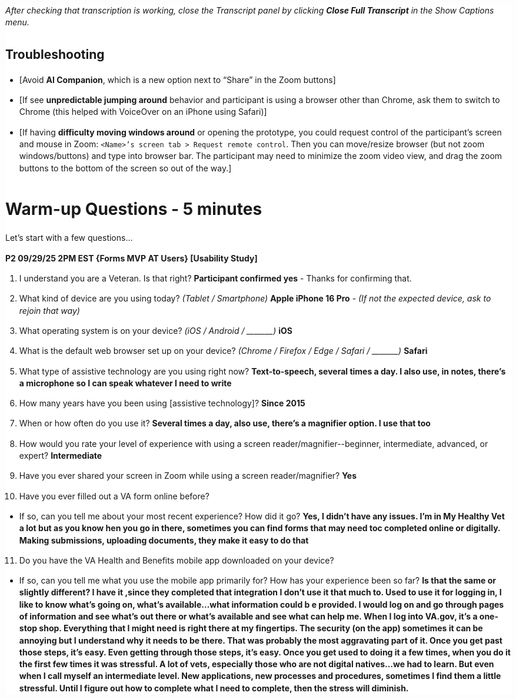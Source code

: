*After checking that transcription is working, close the Transcript panel by clicking **Close Full Transcript** in the Show Captions menu.*


## Troubleshooting
- [Avoid **AI Companion**, which is a new option next to “Share” in the Zoom buttons]

- [If see **unpredictable jumping around** behavior and participant is using a browser other than Chrome, ask them to switch to Chrome (this helped with VoiceOver on an iPhone using Safari)]

- [If having **difficulty moving windows around** or opening the prototype, you could request control of the participant’s screen and mouse in Zoom: `<Name>’s screen tab > Request remote control`. Then you can move/resize browser (but not zoom windows/buttons) and type into browser bar. The participant may need to minimize the zoom video view, and drag the zoom buttons to the bottom of the screen so out of the way.]

# Warm-up Questions - 5 minutes

Let’s start with a few questions... 

**P2
09/29/25
2PM EST
{Forms MVP AT Users} [Usability Study]**

1. I understand you are a Veteran. Is that right? 
    **Participant confirmed yes** - Thanks for confirming that.

2. What kind of device are you using today? *(Tablet / Smartphone)*
    **Apple iPhone 16 Pro** - *(If not the expected device, ask to rejoin that way)*

3. What operating system is on your device? *(iOS / Android / _______)* **iOS**

4. What is the default web browser set up on your device? *(Chrome / Firefox / Edge / Safari / _______)* **Safari**

5. What type of assistive technology are you using right now? **Text-to-speech, several times a day. I also use, in notes, there’s a microphone so I can speak whatever I need to write**

6. How many years have you been using [assistive technology]? **Since 2015**

7. When or how often do you use it? **Several times a day, also use, there’s a magnifier option. I use that too**

8. How would you rate your level of experience with using a screen reader/magnifier--beginner, intermediate, advanced, or expert? **Intermediate**

9. Have you ever shared your screen in Zoom while using a screen reader/magnifier? **Yes**

10. Have you ever filled out a VA form online before? 
   - If so, can you tell me about your most recent experience? How did it go? **Yes, I didn’t have any issues. I’m in My Healthy Vet a lot but as you know hen you go in there, sometimes you can find forms that may need toc completed online or digitally. Making submissions, uploading documents, they make it easy to do that**
  
11. Do you have the VA Health and Benefits mobile app downloaded on your device?
   - If so, can you tell me what you use the mobile app primarily for? How has your experience been so far? **Is that the same or slightly different? I have it ,since they completed that integration I don’t use it that much to. Used to use it for logging in, I like to know what’s going on, what’s available…what information could b e provided. I would log on and go through pages of information and see what’s out there or what’s available and see what can help me. When I log into VA.gov, it’s a one-stop shop. Everything that I might need is right there at my fingertips. The security (on the app) sometimes it can be annoying but I understand why it needs to be there. That was probably the most aggravating part of it. Once you get past those steps, it’s easy. Even getting through those steps, it’s easy. Once you get used to doing it a few times, when you do it the first few times it was stressful. A lot of vets, especially those who are not digital natives…we had to learn. But even when I call myself an intermediate level. New applications, new processes and procedures, sometimes I find them a little stressful. Until I figure out how to complete what I need to complete, then the stress will diminish.**
